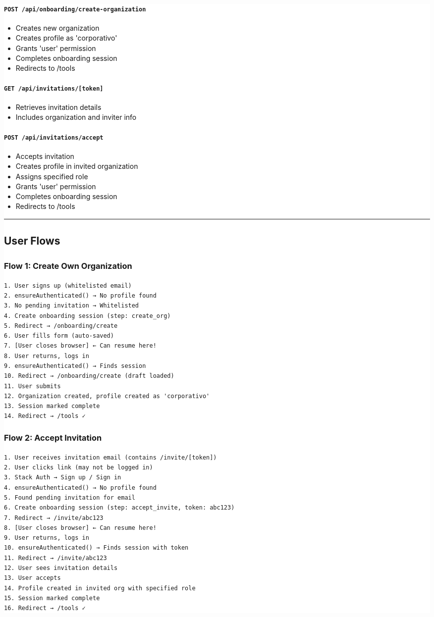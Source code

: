 #### `POST /api/onboarding/create-organization`
- Creates new organization
- Creates profile as 'corporativo'
- Grants 'user' permission
- Completes onboarding session
- Redirects to /tools

#### `GET /api/invitations/[token]`
- Retrieves invitation details
- Includes organization and inviter info

#### `POST /api/invitations/accept`
- Accepts invitation
- Creates profile in invited organization
- Assigns specified role
- Grants 'user' permission
- Completes onboarding session
- Redirects to /tools

---

## User Flows

### Flow 1: Create Own Organization

```
1. User signs up (whitelisted email)
2. ensureAuthenticated() → No profile found
3. No pending invitation → Whitelisted
4. Create onboarding session (step: create_org)
5. Redirect → /onboarding/create
6. User fills form (auto-saved)
7. [User closes browser] ← Can resume here!
8. User returns, logs in
9. ensureAuthenticated() → Finds session
10. Redirect → /onboarding/create (draft loaded)
11. User submits
12. Organization created, profile created as 'corporativo'
13. Session marked complete
14. Redirect → /tools ✓
```

### Flow 2: Accept Invitation

```
1. User receives invitation email (contains /invite/[token])
2. User clicks link (may not be logged in)
3. Stack Auth → Sign up / Sign in
4. ensureAuthenticated() → No profile found
5. Found pending invitation for email
6. Create onboarding session (step: accept_invite, token: abc123)
7. Redirect → /invite/abc123
8. [User closes browser] ← Can resume here!
9. User returns, logs in
10. ensureAuthenticated() → Finds session with token
11. Redirect → /invite/abc123
12. User sees invitation details
13. User accepts
14. Profile created in invited org with specified role
15. Session marked complete
16. Redirect → /tools ✓
```

